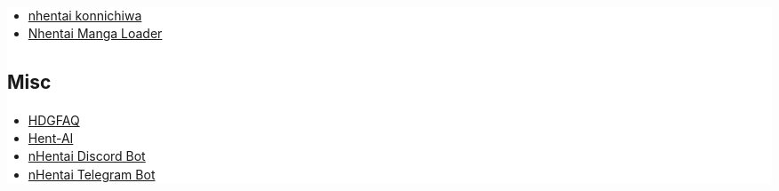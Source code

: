 - [nhentai konnichiwa](https://github.com/naiymu/nhentai-konnichiwa)
- [Nhentai Manga Loader](https://github.com/longkidkoolstar/Nhentai-Manga-Loader)

## Misc

- [HDGFAQ](https://rentry.org/hdgfaq)
- [Hent-AI](https://github.com/natethegreate/hent-AI)
- [nHentai Discord Bot](https://github.com/the-urban-inc/nhentai-discord-bot)
- [nHentai Telegram Bot](https://github.com/sleroq/nhentai-telegram-bot)
